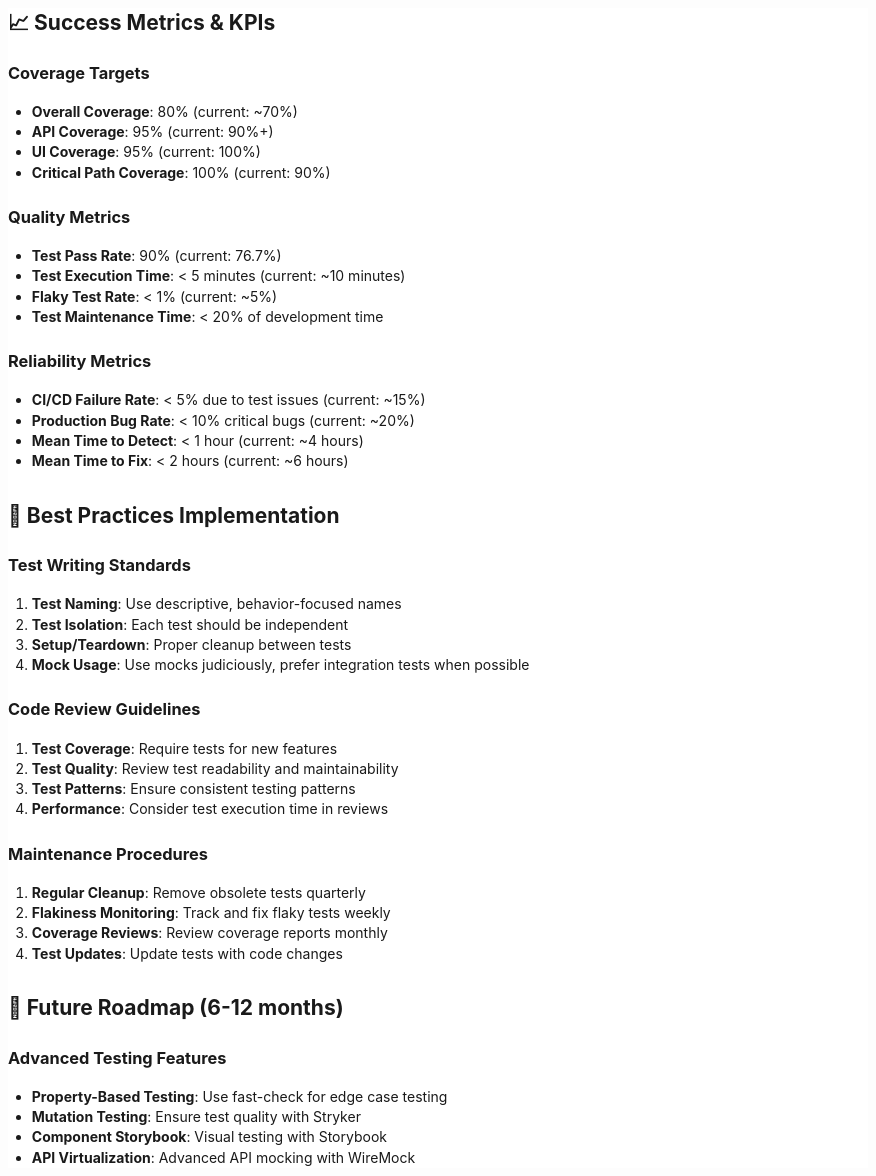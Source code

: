## 📈 Success Metrics & KPIs

### Coverage Targets
- **Overall Coverage**: 80% (current: ~70%)
- **API Coverage**: 95% (current: 90%+)
- **UI Coverage**: 95% (current: 100%)
- **Critical Path Coverage**: 100% (current: 90%)

### Quality Metrics
- **Test Pass Rate**: 90% (current: 76.7%)
- **Test Execution Time**: < 5 minutes (current: ~10 minutes)
- **Flaky Test Rate**: < 1% (current: ~5%)
- **Test Maintenance Time**: < 20% of development time

### Reliability Metrics
- **CI/CD Failure Rate**: < 5% due to test issues (current: ~15%)
- **Production Bug Rate**: < 10% critical bugs (current: ~20%)
- **Mean Time to Detect**: < 1 hour (current: ~4 hours)
- **Mean Time to Fix**: < 2 hours (current: ~6 hours)

## 🎯 Best Practices Implementation

### Test Writing Standards
1. **Test Naming**: Use descriptive, behavior-focused names
2. **Test Isolation**: Each test should be independent
3. **Setup/Teardown**: Proper cleanup between tests
4. **Mock Usage**: Use mocks judiciously, prefer integration tests when possible

### Code Review Guidelines
1. **Test Coverage**: Require tests for new features
2. **Test Quality**: Review test readability and maintainability
3. **Test Patterns**: Ensure consistent testing patterns
4. **Performance**: Consider test execution time in reviews

### Maintenance Procedures
1. **Regular Cleanup**: Remove obsolete tests quarterly
2. **Flakiness Monitoring**: Track and fix flaky tests weekly
3. **Coverage Reviews**: Review coverage reports monthly
4. **Test Updates**: Update tests with code changes

## 🚀 Future Roadmap (6-12 months)

### Advanced Testing Features
- **Property-Based Testing**: Use fast-check for edge case testing
- **Mutation Testing**: Ensure test quality with Stryker
- **Component Storybook**: Visual testing with Storybook
- **API Virtualization**: Advanced API mocking with WireMock
